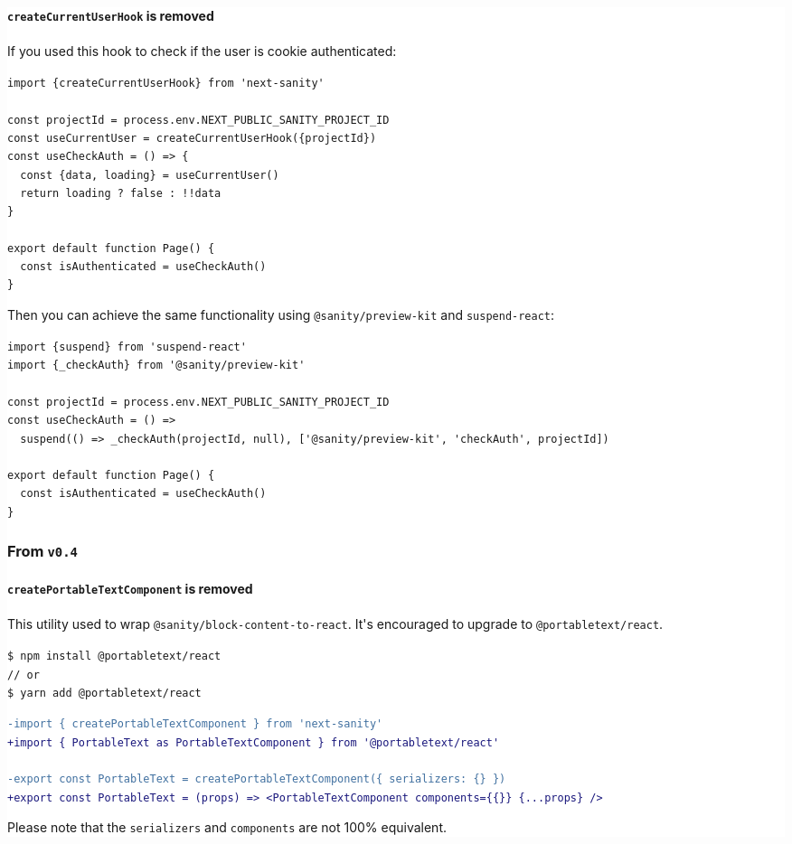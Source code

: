 #### `createCurrentUserHook` is removed

If you used this hook to check if the user is cookie authenticated:

```tsx
import {createCurrentUserHook} from 'next-sanity'

const projectId = process.env.NEXT_PUBLIC_SANITY_PROJECT_ID
const useCurrentUser = createCurrentUserHook({projectId})
const useCheckAuth = () => {
  const {data, loading} = useCurrentUser()
  return loading ? false : !!data
}

export default function Page() {
  const isAuthenticated = useCheckAuth()
}
```

Then you can achieve the same functionality using `@sanity/preview-kit` and `suspend-react`:

```tsx
import {suspend} from 'suspend-react'
import {_checkAuth} from '@sanity/preview-kit'

const projectId = process.env.NEXT_PUBLIC_SANITY_PROJECT_ID
const useCheckAuth = () =>
  suspend(() => _checkAuth(projectId, null), ['@sanity/preview-kit', 'checkAuth', projectId])

export default function Page() {
  const isAuthenticated = useCheckAuth()
}
```

### From `v0.4`

#### `createPortableTextComponent` is removed

This utility used to wrap `@sanity/block-content-to-react`. It's encouraged to upgrade to `@portabletext/react`.

```sh
$ npm install @portabletext/react
// or
$ yarn add @portabletext/react
```

```diff
-import { createPortableTextComponent } from 'next-sanity'
+import { PortableText as PortableTextComponent } from '@portabletext/react'

-export const PortableText = createPortableTextComponent({ serializers: {} })
+export const PortableText = (props) => <PortableTextComponent components={{}} {...props} />
```

Please note that the `serializers` and `components` are not 100% equivalent.


[visual-editing]: https://www.sanity.io/docs/vercel-visual-editing?utm_source=github.com&utm_medium=referral&utm_campaign=may-vercel-launch
[visual-editing-intro]: https://www.sanity.io/blog/visual-editing-sanity-vercel?utm_source=github.com&utm_medium=referral&utm_campaign=may-vercel-launch
[content-source-maps]: https://www.sanity.io/docs/content-source-maps?utm_source=github.com&utm_medium=referral&utm_campaign=may-vercel-launch
[content-source-maps-intro]: https://www.sanity.io/blog/content-source-maps-announce?utm_source=github.com&utm_medium=referral&utm_campaign=may-vercel-launch
[preview-kit-client]: https://github.com/sanity-io/preview-kit#sanitypreview-kitclient
[sales-cta]: https://www.sanity.io/contact/sales?utm_source=github.com&utm_medium=referral&utm_campaign=may-vercel-launch
[enterprise-cta]: https://www.sanity.io/enterprise?utm_source=github.com&utm_medium=referral&utm_campaign=may-vercel-launch
